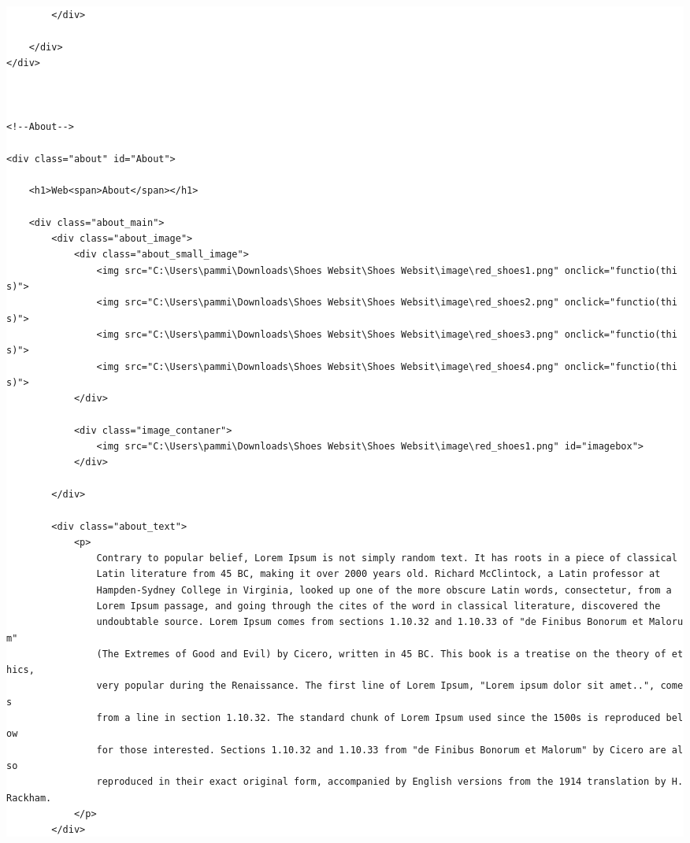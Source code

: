             </div>

        </div>
    </div>



    <!--About-->

    <div class="about" id="About">
        
        <h1>Web<span>About</span></h1>

        <div class="about_main">
            <div class="about_image">
                <div class="about_small_image">
                    <img src="C:\Users\pammi\Downloads\Shoes Websit\Shoes Websit\image\red_shoes1.png" onclick="functio(this)">
                    <img src="C:\Users\pammi\Downloads\Shoes Websit\Shoes Websit\image\red_shoes2.png" onclick="functio(this)">
                    <img src="C:\Users\pammi\Downloads\Shoes Websit\Shoes Websit\image\red_shoes3.png" onclick="functio(this)">
                    <img src="C:\Users\pammi\Downloads\Shoes Websit\Shoes Websit\image\red_shoes4.png" onclick="functio(this)">
                </div>

                <div class="image_contaner">
                    <img src="C:\Users\pammi\Downloads\Shoes Websit\Shoes Websit\image\red_shoes1.png" id="imagebox">
                </div>

            </div>

            <div class="about_text">
                <p>
                    Contrary to popular belief, Lorem Ipsum is not simply random text. It has roots in a piece of classical 
                    Latin literature from 45 BC, making it over 2000 years old. Richard McClintock, a Latin professor at 
                    Hampden-Sydney College in Virginia, looked up one of the more obscure Latin words, consectetur, from a 
                    Lorem Ipsum passage, and going through the cites of the word in classical literature, discovered the 
                    undoubtable source. Lorem Ipsum comes from sections 1.10.32 and 1.10.33 of "de Finibus Bonorum et Malorum" 
                    (The Extremes of Good and Evil) by Cicero, written in 45 BC. This book is a treatise on the theory of ethics, 
                    very popular during the Renaissance. The first line of Lorem Ipsum, "Lorem ipsum dolor sit amet..", comes 
                    from a line in section 1.10.32. The standard chunk of Lorem Ipsum used since the 1500s is reproduced below 
                    for those interested. Sections 1.10.32 and 1.10.33 from "de Finibus Bonorum et Malorum" by Cicero are also 
                    reproduced in their exact original form, accompanied by English versions from the 1914 translation by H. Rackham.
                </p>
            </div>
